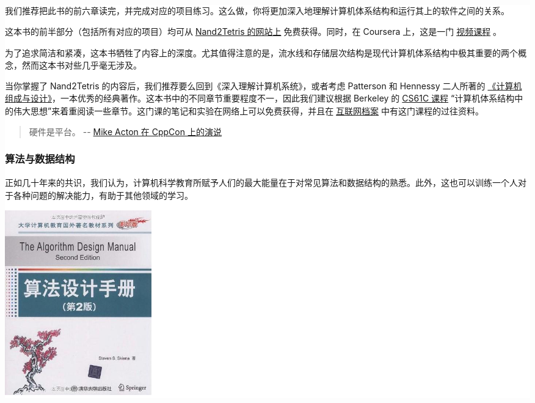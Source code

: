 我们推荐把此书的前六章读完，并完成对应的项目练习。这么做，你将更加深入地理解计算机体系结构和运行其上的软件之间的关系。

这本书的前半部分（包括所有对应的项目）均可从 [Nand2Tetris 的网站上](http://www.nand2tetris.org/) 免费获得。同时，在 Coursera 上，这是一门 [视频课程](https://www.coursera.org/learn/build-a-computer) 。

为了追求简洁和紧凑，这本书牺牲了内容上的深度。尤其值得注意的是，流水线和存储层次结构是现代计算机体系结构中极其重要的两个概念，然而这本书对些几乎毫无涉及。

当你掌握了 Nand2Tetris 的内容后，我们推荐要么回到《深入理解计算机系统》，或者考虑 Patterson 和 Hennessy 二人所著的 [《计算机组成与设计》](https://book.douban.com/subject/26604008/)，一本优秀的经典著作。这本书中的不同章节重要程度不一，因此我们建议根据 Berkeley 的 [CS61C 课程](http://inst.eecs.berkeley.edu/~cs61c/sp15/) “计算机体系结构中的伟大思想”来着重阅读一些章节。这门课的笔记和实验在网络上可以免费获得，并且在 [互联网档案](https://archive.org/details/ucberkeley-webcast-PL-XXv-cvA_iCl2-D-FS5mk0jFF6cYSJs_) 中有这门课程的过往资料。

> 硬件是平台。 -- [Mike Acton 在 CppCon 上的演说](https://www.youtube.com/watch?v=rX0ItVEVjHc)

### 算法与数据结构

正如几十年来的共识，我们认为，计算机科学教育所赋予人们的最大能量在于对常见算法和数据结构的熟悉。此外，这也可以训练一个人对于各种问题的解决能力，有助于其他领域的学习。

<img src="imgs/ad-1.jpg" width="240" />
